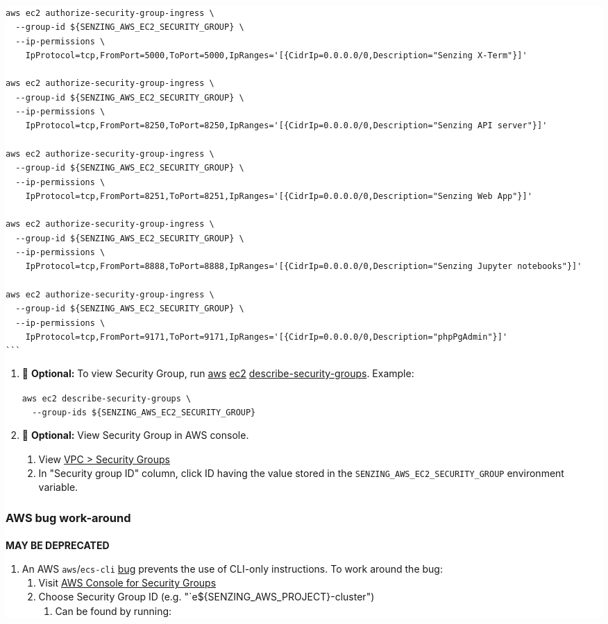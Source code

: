     aws ec2 authorize-security-group-ingress \
      --group-id ${SENZING_AWS_EC2_SECURITY_GROUP} \
      --ip-permissions \
        IpProtocol=tcp,FromPort=5000,ToPort=5000,IpRanges='[{CidrIp=0.0.0.0/0,Description="Senzing X-Term"}]'

    aws ec2 authorize-security-group-ingress \
      --group-id ${SENZING_AWS_EC2_SECURITY_GROUP} \
      --ip-permissions \
        IpProtocol=tcp,FromPort=8250,ToPort=8250,IpRanges='[{CidrIp=0.0.0.0/0,Description="Senzing API server"}]'

    aws ec2 authorize-security-group-ingress \
      --group-id ${SENZING_AWS_EC2_SECURITY_GROUP} \
      --ip-permissions \
        IpProtocol=tcp,FromPort=8251,ToPort=8251,IpRanges='[{CidrIp=0.0.0.0/0,Description="Senzing Web App"}]'

    aws ec2 authorize-security-group-ingress \
      --group-id ${SENZING_AWS_EC2_SECURITY_GROUP} \
      --ip-permissions \
        IpProtocol=tcp,FromPort=8888,ToPort=8888,IpRanges='[{CidrIp=0.0.0.0/0,Description="Senzing Jupyter notebooks"}]'

    aws ec2 authorize-security-group-ingress \
      --group-id ${SENZING_AWS_EC2_SECURITY_GROUP} \
      --ip-permissions \
        IpProtocol=tcp,FromPort=9171,ToPort=9171,IpRanges='[{CidrIp=0.0.0.0/0,Description="phpPgAdmin"}]'
    ```

1. :thinking: **Optional:**
   To view Security Group, run
   [aws](https://awscli.amazonaws.com/v2/documentation/api/latest/reference/index.html)
   [ec2](https://awscli.amazonaws.com/v2/documentation/api/latest/reference/ec2/index.html)
   [describe-security-groups](https://awscli.amazonaws.com/v2/documentation/api/latest/reference/ec2/describe-security-groups.html).
   Example:

    ```console
    aws ec2 describe-security-groups \
      --group-ids ${SENZING_AWS_EC2_SECURITY_GROUP}
    ```

1. :thinking: **Optional:**
   View Security Group in AWS console.
    1. View [VPC > Security Groups](https://console.aws.amazon.com/vpc/home?#SecurityGroups:)
    1. In "Security group ID" column, click ID having the value stored in the `SENZING_AWS_EC2_SECURITY_GROUP` environment variable.

### AWS bug work-around

**MAY BE DEPRECATED**

1. An AWS `aws`/`ecs-cli` [bug](https://github.com/aws/amazon-ecs-cli/issues/1083) prevents the use of CLI-only instructions.
To work around the bug:
    1. Visit [AWS Console for Security Groups](https://console.aws.amazon.com/ec2/v2/home?#SecurityGroups:)
    1. Choose Security Group ID (e.g. "`e${SENZING_AWS_PROJECT}-cluster")
        1. Can be found by running:
